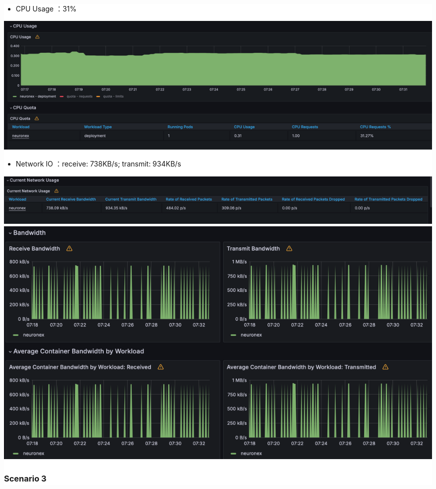 - CPU Usage ：31%

![alt text](_assets/opcua-cpu2.png)

- Network IO ：receive: 738KB/s;  transmit: 934KB/s

![alt text](_assets/opcua-io2-1.png)
![alt text](_assets/opcua-io2-2.png)


### Scenario 3
